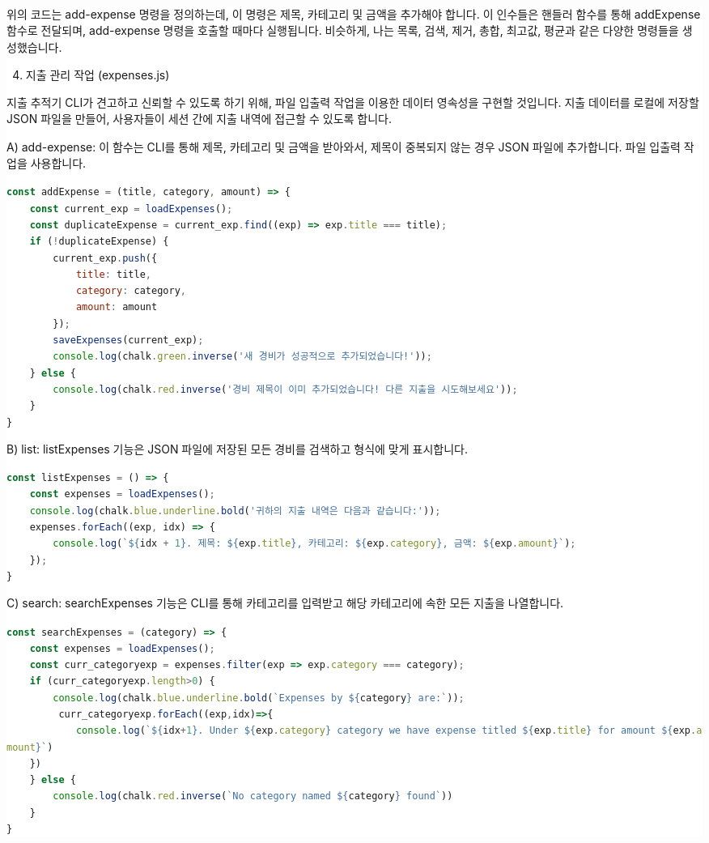 

위의 코드는 add-expense 명령을 정의하는데, 이 명령은 제목, 카테고리 및 금액을 추가해야 합니다. 이 인수들은 핸들러 함수를 통해 addExpense 함수로 전달되며, add-expense 명령을 호출할 때마다 실행됩니다. 비슷하게, 나는 목록, 검색, 제거, 총합, 최고값, 평균과 같은 다양한 명령들을 생성했습니다.

4. 지출 관리 작업 (expenses.js)

지출 추적기 CLI가 견고하고 신뢰할 수 있도록 하기 위해, 파일 입출력 작업을 이용한 데이터 영속성을 구현할 것입니다. 지출 데이터를 로컬에 저장할 JSON 파일을 만들어, 사용자들이 세션 간에 지출 내역에 접근할 수 있도록 합니다.

A) add-expense: 이 함수는 CLI를 통해 제목, 카테고리 및 금액을 받아와서, 제목이 중복되지 않는 경우 JSON 파일에 추가합니다. 파일 입출력 작업을 사용합니다.



```js
const addExpense = (title, category, amount) => {
    const current_exp = loadExpenses();
    const duplicateExpense = current_exp.find((exp) => exp.title === title);
    if (!duplicateExpense) {
        current_exp.push({
            title: title,
            category: category,
            amount: amount
        });
        saveExpenses(current_exp);
        console.log(chalk.green.inverse('새 경비가 성공적으로 추가되었습니다!'));
    } else {
        console.log(chalk.red.inverse('경비 제목이 이미 추가되었습니다! 다른 지출을 시도해보세요'));
    }
}
```

B) list: listExpenses 기능은 JSON 파일에 저장된 모든 경비를 검색하고 형식에 맞게 표시합니다.

```js
const listExpenses = () => {
    const expenses = loadExpenses();
    console.log(chalk.blue.underline.bold('귀하의 지출 내역은 다음과 같습니다:'));
    expenses.forEach((exp, idx) => {
        console.log(`${idx + 1}. 제목: ${exp.title}, 카테고리: ${exp.category}, 금액: ${exp.amount}`);
    });
}
```

C) search: searchExpenses 기능은 CLI를 통해 카테고리를 입력받고 해당 카테고리에 속한 모든 지출을 나열합니다.




```js
const searchExpenses = (category) => {
    const expenses = loadExpenses();
    const curr_categoryexp = expenses.filter(exp => exp.category === category);
    if (curr_categoryexp.length>0) {
        console.log(chalk.blue.underline.bold(`Expenses by ${category} are:`));
         curr_categoryexp.forEach((exp,idx)=>{
            console.log(`${idx+1}. Under ${exp.category} category we have expense titled ${exp.title} for amount ${exp.amount}`)
    })
    } else {
        console.log(chalk.red.inverse(`No category named ${category} found`))
    }
}
```
